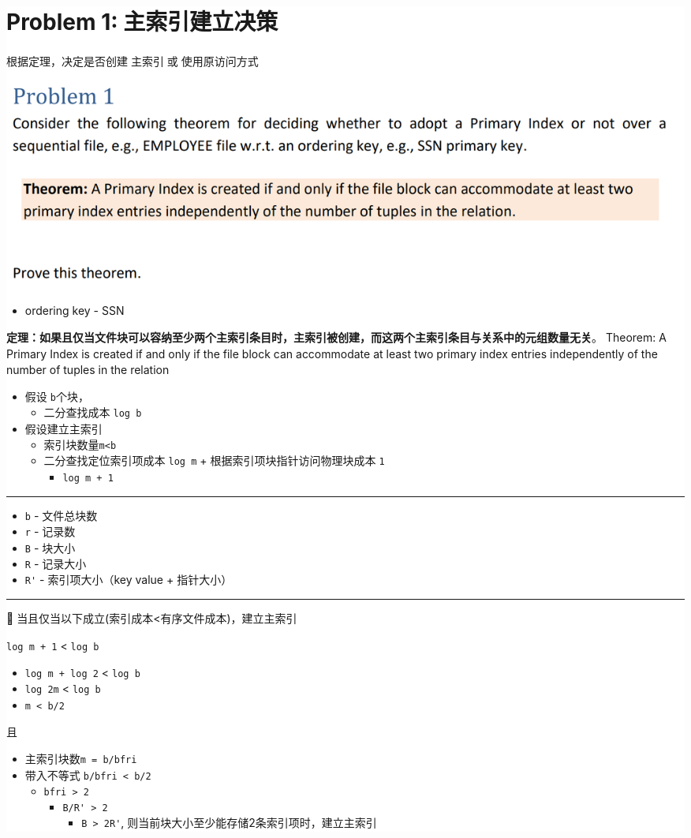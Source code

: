 # Problem 1: 主索引建立决策

根据定理，决定是否创建 主索引 或 使用原访问方式

![](/static/2021-04-04-23-35-38.png)

* ordering key - SSN

**定理：如果且仅当文件块可以容纳至少两个主索引条目时，主索引被创建，而这两个主索引条目与关系中的元组数量无关**。 Theorem: A Primary Index is created if and only if the file block can accommodate at least two primary index entries independently of the number of tuples in the relation

* 假设 `b`个块，
  * 二分查找成本 `log b`
* 假设建立主索引
  * 索引块数量`m<b`
  * 二分查找定位索引项成本 `log m` + 根据索引项块指针访问物理块成本 `1`
    * `log m + 1`

---

* `b` - 文件总块数
* `r` - 记录数
* `B` - 块大小
* `R` - 记录大小
* `R'` - 索引项大小（key value + 指针大小）

---

:orange: 当且仅当以下成立(索引成本<有序文件成本)，建立主索引

`log m + 1` < `log b`

* `log m + log 2` < `log b`
* `log 2m` < `log b`
* `m < b/2`

且

* 主索引块数`m = b/bfri`
* 带入不等式 `b/bfri < b/2`
  * `bfri > 2`
    * `B/R' > 2`
      * `B > 2R'`, 则当前块大小至少能存储2条索引项时，建立主索引
